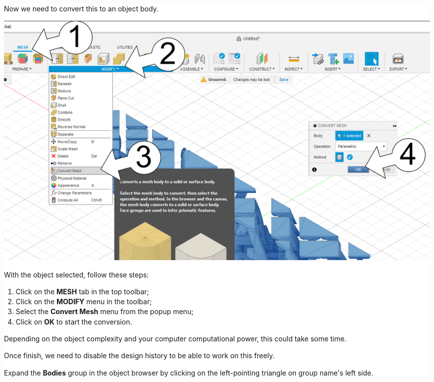 Now we need to convert this to an object body.

![Mesh to object conversion](./Guide/convert_mesh.png)

With the object selected, follow these steps:

1. Click on the **MESH** tab in the top toolbar;
2. Click on the **MODIFY** menu in the toolbar;
3. Select the **Convert Mesh** menu from the popup menu;
4. Click on **OK** to start the conversion.

Depending on the object complexity and your computer computational power, this could take some time.

Once finish, we need to disable the design history to be able to work on this freely.

Expand the **Bodies** group in the object browser by clicking on the left-pointing triangle on group name's left side.
